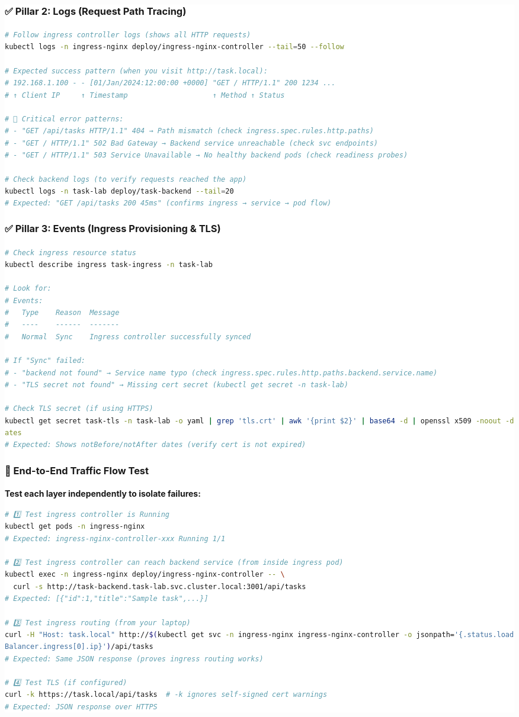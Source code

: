 ### ✅ Pillar 2: Logs (Request Path Tracing)
```bash
# Follow ingress controller logs (shows all HTTP requests)
kubectl logs -n ingress-nginx deploy/ingress-nginx-controller --tail=50 --follow

# Expected success pattern (when you visit http://task.local):
# 192.168.1.100 - - [01/Jan/2024:12:00:00 +0000] "GET / HTTP/1.1" 200 1234 ...
# ↑ Client IP     ↑ Timestamp                    ↑ Method ↑ Status

# 🚨 Critical error patterns:
# - "GET /api/tasks HTTP/1.1" 404 → Path mismatch (check ingress.spec.rules.http.paths)
# - "GET / HTTP/1.1" 502 Bad Gateway → Backend service unreachable (check svc endpoints)
# - "GET / HTTP/1.1" 503 Service Unavailable → No healthy backend pods (check readiness probes)

# Check backend logs (to verify requests reached the app)
kubectl logs -n task-lab deploy/task-backend --tail=20
# Expected: "GET /api/tasks 200 45ms" (confirms ingress → service → pod flow)
```

### ✅ Pillar 3: Events (Ingress Provisioning & TLS)
```bash
# Check ingress resource status
kubectl describe ingress task-ingress -n task-lab

# Look for:
# Events:
#   Type    Reason  Message
#   ----    ------  -------
#   Normal  Sync    Ingress controller successfully synced

# If "Sync" failed:
# - "backend not found" → Service name typo (check ingress.spec.rules.http.paths.backend.service.name)
# - "TLS secret not found" → Missing cert secret (kubectl get secret -n task-lab)

# Check TLS secret (if using HTTPS)
kubectl get secret task-tls -n task-lab -o yaml | grep 'tls.crt' | awk '{print $2}' | base64 -d | openssl x509 -noout -dates
# Expected: Shows notBefore/notAfter dates (verify cert is not expired)
```

### 🎯 End-to-End Traffic Flow Test
**Test each layer independently to isolate failures:**

```bash
# 1️⃣ Test ingress controller is Running
kubectl get pods -n ingress-nginx
# Expected: ingress-nginx-controller-xxx Running 1/1

# 2️⃣ Test ingress controller can reach backend service (from inside ingress pod)
kubectl exec -n ingress-nginx deploy/ingress-nginx-controller -- \
  curl -s http://task-backend.task-lab.svc.cluster.local:3001/api/tasks
# Expected: [{"id":1,"title":"Sample task",...}]

# 3️⃣ Test ingress routing (from your laptop)
curl -H "Host: task.local" http://$(kubectl get svc -n ingress-nginx ingress-nginx-controller -o jsonpath='{.status.loadBalancer.ingress[0].ip}')/api/tasks
# Expected: Same JSON response (proves ingress routing works)

# 4️⃣ Test TLS (if configured)
curl -k https://task.local/api/tasks  # -k ignores self-signed cert warnings
# Expected: JSON response over HTTPS
```

